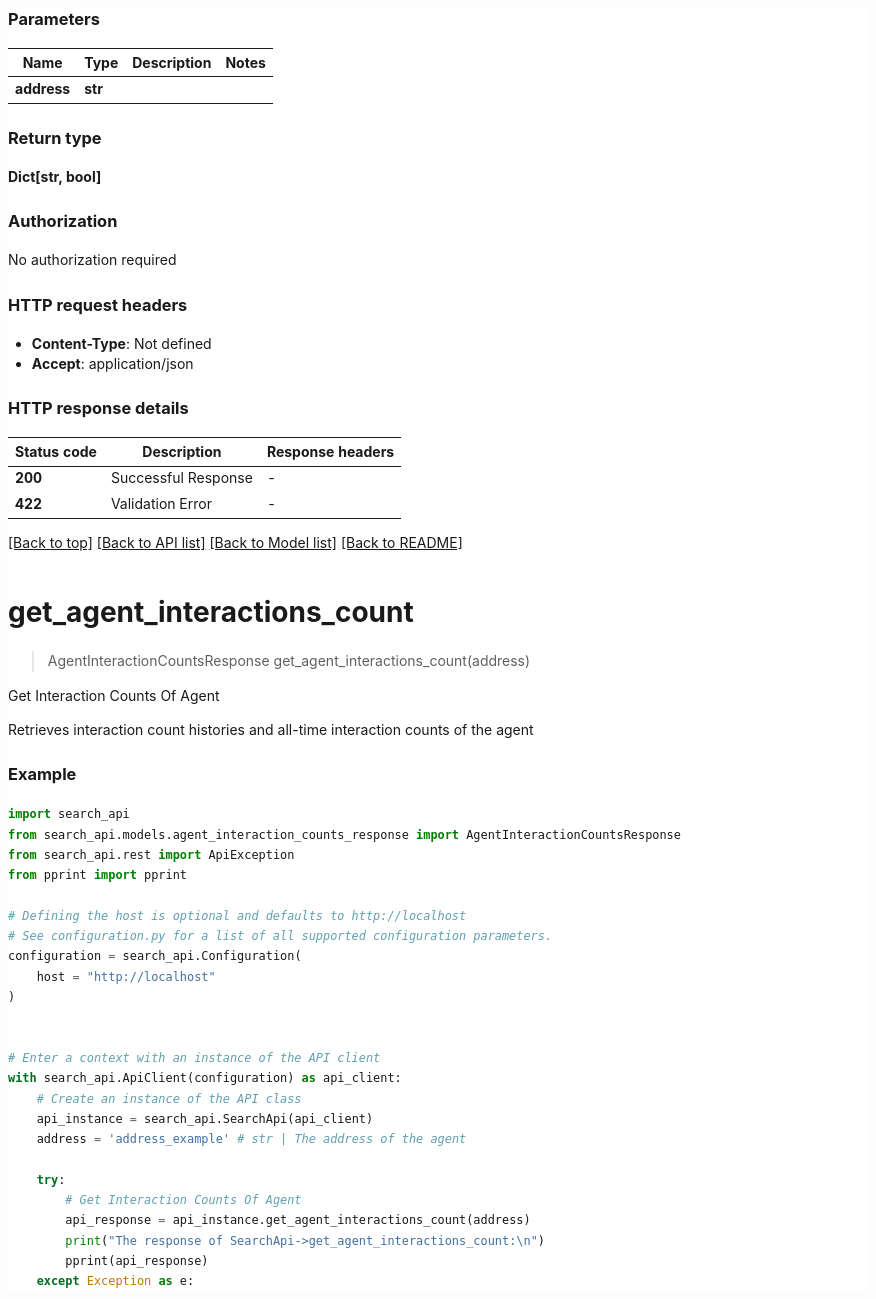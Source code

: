

### Parameters


Name | Type | Description  | Notes
------------- | ------------- | ------------- | -------------
 **address** | **str**|  | 

### Return type

**Dict[str, bool]**

### Authorization

No authorization required

### HTTP request headers

 - **Content-Type**: Not defined
 - **Accept**: application/json

### HTTP response details

| Status code | Description | Response headers |
|-------------|-------------|------------------|
**200** | Successful Response |  -  |
**422** | Validation Error |  -  |

[[Back to top]](#) [[Back to API list]](../README.md#documentation-for-api-endpoints) [[Back to Model list]](../README.md#documentation-for-models) [[Back to README]](../README.md)

# **get_agent_interactions_count**
> AgentInteractionCountsResponse get_agent_interactions_count(address)

Get Interaction Counts Of Agent

Retrieves interaction count histories and all-time interaction counts of the agent

### Example


```python
import search_api
from search_api.models.agent_interaction_counts_response import AgentInteractionCountsResponse
from search_api.rest import ApiException
from pprint import pprint

# Defining the host is optional and defaults to http://localhost
# See configuration.py for a list of all supported configuration parameters.
configuration = search_api.Configuration(
    host = "http://localhost"
)


# Enter a context with an instance of the API client
with search_api.ApiClient(configuration) as api_client:
    # Create an instance of the API class
    api_instance = search_api.SearchApi(api_client)
    address = 'address_example' # str | The address of the agent

    try:
        # Get Interaction Counts Of Agent
        api_response = api_instance.get_agent_interactions_count(address)
        print("The response of SearchApi->get_agent_interactions_count:\n")
        pprint(api_response)
    except Exception as e:
```